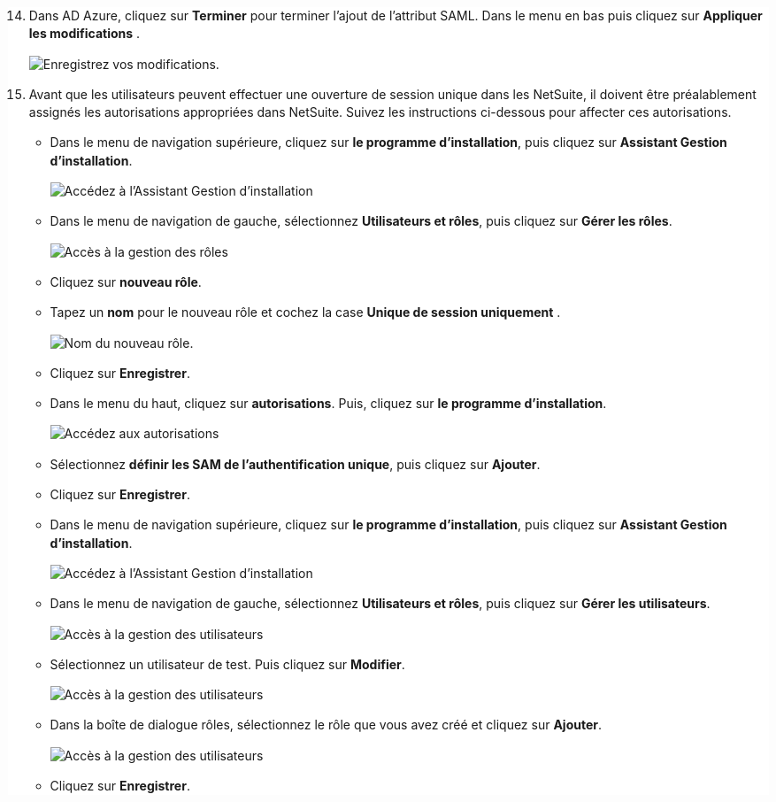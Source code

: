 14. Dans AD Azure, cliquez sur **Terminer** pour terminer l’ajout de l’attribut SAML. Dans le menu en bas puis cliquez sur **Appliquer les modifications** .

    ![Enregistrez vos modifications.][21]

15. Avant que les utilisateurs peuvent effectuer une ouverture de session unique dans les NetSuite, il doivent être préalablement assignés les autorisations appropriées dans NetSuite. Suivez les instructions ci-dessous pour affecter ces autorisations.

    - Dans le menu de navigation supérieure, cliquez sur **le programme d’installation**, puis cliquez sur **Assistant Gestion d’installation**.

        ![Accédez à l’Assistant Gestion d’installation][10]

    - Dans le menu de navigation de gauche, sélectionnez **Utilisateurs et rôles**, puis cliquez sur **Gérer les rôles**.

        ![Accès à la gestion des rôles][22]

    - Cliquez sur **nouveau rôle**.

    - Tapez un **nom** pour le nouveau rôle et cochez la case **Unique de session uniquement** .

        ![Nom du nouveau rôle.][23]

    - Cliquez sur **Enregistrer**.

    - Dans le menu du haut, cliquez sur **autorisations**. Puis, cliquez sur **le programme d’installation**.

        ![Accédez aux autorisations][24]

    - Sélectionnez **définir les SAM de l’authentification unique**, puis cliquez sur **Ajouter**.

    - Cliquez sur **Enregistrer**.

    - Dans le menu de navigation supérieure, cliquez sur **le programme d’installation**, puis cliquez sur **Assistant Gestion d’installation**.

        ![Accédez à l’Assistant Gestion d’installation][10]

    - Dans le menu de navigation de gauche, sélectionnez **Utilisateurs et rôles**, puis cliquez sur **Gérer les utilisateurs**.

        ![Accès à la gestion des utilisateurs][25]

    - Sélectionnez un utilisateur de test. Puis cliquez sur **Modifier**.

        ![Accès à la gestion des utilisateurs][26]

    - Dans la boîte de dialogue rôles, sélectionnez le rôle que vous avez créé et cliquez sur **Ajouter**.

        ![Accès à la gestion des utilisateurs][27]

    - Cliquez sur **Enregistrer**.


[0]: ./media/active-directory-saas-netsuite-tutorial/azure-active-directory.png
[1]: ./media/active-directory-saas-netsuite-tutorial/applications-tab.png
[2]: ./media/active-directory-saas-netsuite-tutorial/add-app.png
[3]: ./media/active-directory-saas-netsuite-tutorial/add-app-gallery.png
[4]: ./media/active-directory-saas-netsuite-tutorial/add-netsuite.png
[5]: ./media/active-directory-saas-netsuite-tutorial/quick-start-netsuite.png
[6]: ./media/active-directory-saas-netsuite-tutorial/config-sso.png
[7]: ./media/active-directory-saas-netsuite-tutorial/sso-netsuite.png
[8]: ./media/active-directory-saas-netsuite-tutorial/sso-config-netsuite.png
[9]: ./media/active-directory-saas-netsuite-tutorial/config-sso-netsuite.png
[10]: ./media/active-directory-saas-netsuite-tutorial/ns-setup.png
[11]: ./media/active-directory-saas-netsuite-tutorial/ns-integration.png
[12]: ./media/active-directory-saas-netsuite-tutorial/ns-saml.png
[13]: ./media/active-directory-saas-netsuite-tutorial/ns-saml-setup.png
[14]: ./media/active-directory-saas-netsuite-tutorial/ns-sso-confirm.png
[15]: ./media/active-directory-saas-netsuite-tutorial/sso-email.png
[16]: ./media/active-directory-saas-netsuite-tutorial/ns-sso-setup.png
[17]: ./media/active-directory-saas-netsuite-tutorial/ns-attributes.png
[18]: ./media/active-directory-saas-netsuite-tutorial/ns-add-attribute.png
[19]: ./media/active-directory-saas-netsuite-tutorial/ns-add-account.png
[20]: ./media/active-directory-saas-netsuite-tutorial/ns-account-id.png
[21]: ./media/active-directory-saas-netsuite-tutorial/ns-save-saml.png
[22]: ./media/active-directory-saas-netsuite-tutorial/ns-manage-roles.png
[23]: ./media/active-directory-saas-netsuite-tutorial/ns-new-role.png
[24]: ./media/active-directory-saas-netsuite-tutorial/ns-sso.png
[25]: ./media/active-directory-saas-netsuite-tutorial/ns-manage-users.png
[26]: ./media/active-directory-saas-netsuite-tutorial/ns-edit-user.png
[27]: ./media/active-directory-saas-netsuite-tutorial/ns-add-role.png
[28]: ./media/active-directory-saas-netsuite-tutorial/netsuite-provisioning.png
[29]: ./media/active-directory-saas-netsuite-tutorial/ns-creds.png
[30]: ./media/active-directory-saas-netsuite-tutorial/ns-confirm.png
[31]: ./media/active-directory-saas-netsuite-tutorial/assign-users.png
[32]: ./media/active-directory-saas-netsuite-tutorial/assign-confirm.png